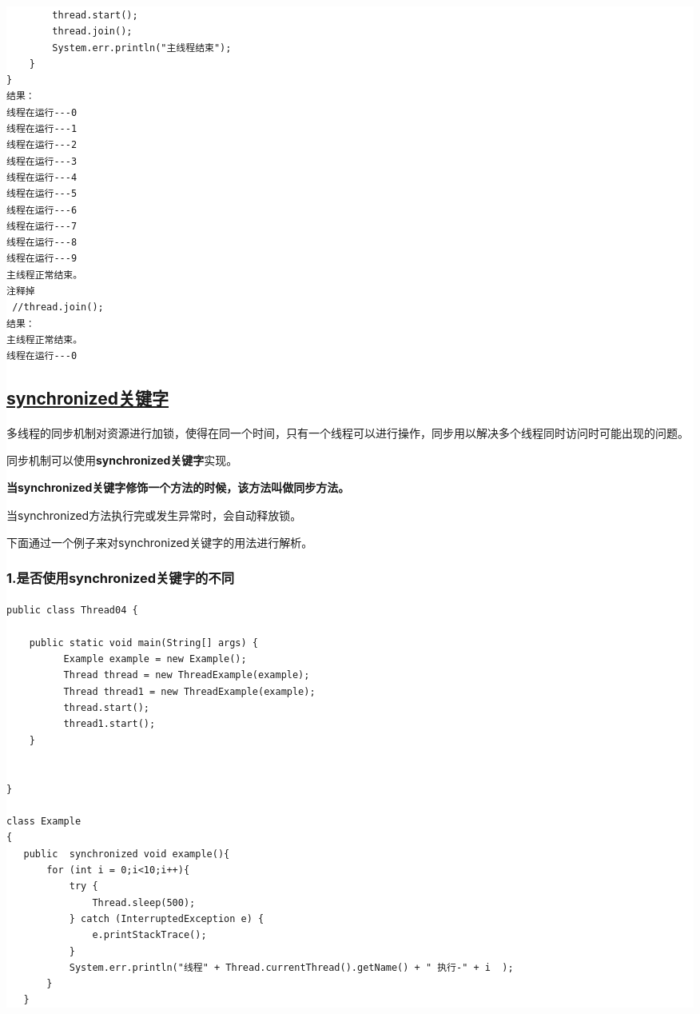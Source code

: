 ```
        thread.start();
        thread.join();
        System.err.println("主线程结束");
    }
}
结果：
线程在运行---0
线程在运行---1
线程在运行---2
线程在运行---3
线程在运行---4
线程在运行---5
线程在运行---6
线程在运行---7
线程在运行---8
线程在运行---9
主线程正常结束。
注释掉
 //thread.join();
结果：
主线程正常结束。
线程在运行---0
```

## [ synchronized关键字](https://www.cnblogs.com/xingele0917/p/3605165.html)

​	多线程的同步机制对资源进行加锁，使得在同一个时间，只有一个线程可以进行操作，同步用以解决多个线程同时访问时可能出现的问题。

 同步机制可以使用**synchronized关键字**实现。

 **当synchronized关键字修饰一个方法的时候，该方法叫做同步方法。**

 当synchronized方法执行完或发生异常时，会自动释放锁。

 下面通过一个例子来对synchronized关键字的用法进行解析。

### **1.是否使用synchronized关键字的不同**

```
public class Thread04 {

    public static void main(String[] args) {
          Example example = new Example();
          Thread thread = new ThreadExample(example);
          Thread thread1 = new ThreadExample(example);
          thread.start();
          thread1.start();
    }


}

class Example
{
   public  synchronized void example(){
       for (int i = 0;i<10;i++){
           try {
               Thread.sleep(500);
           } catch (InterruptedException e) {
               e.printStackTrace();
           }
           System.err.println("线程" + Thread.currentThread().getName() + " 执行-" + i  );
       }
   }
```